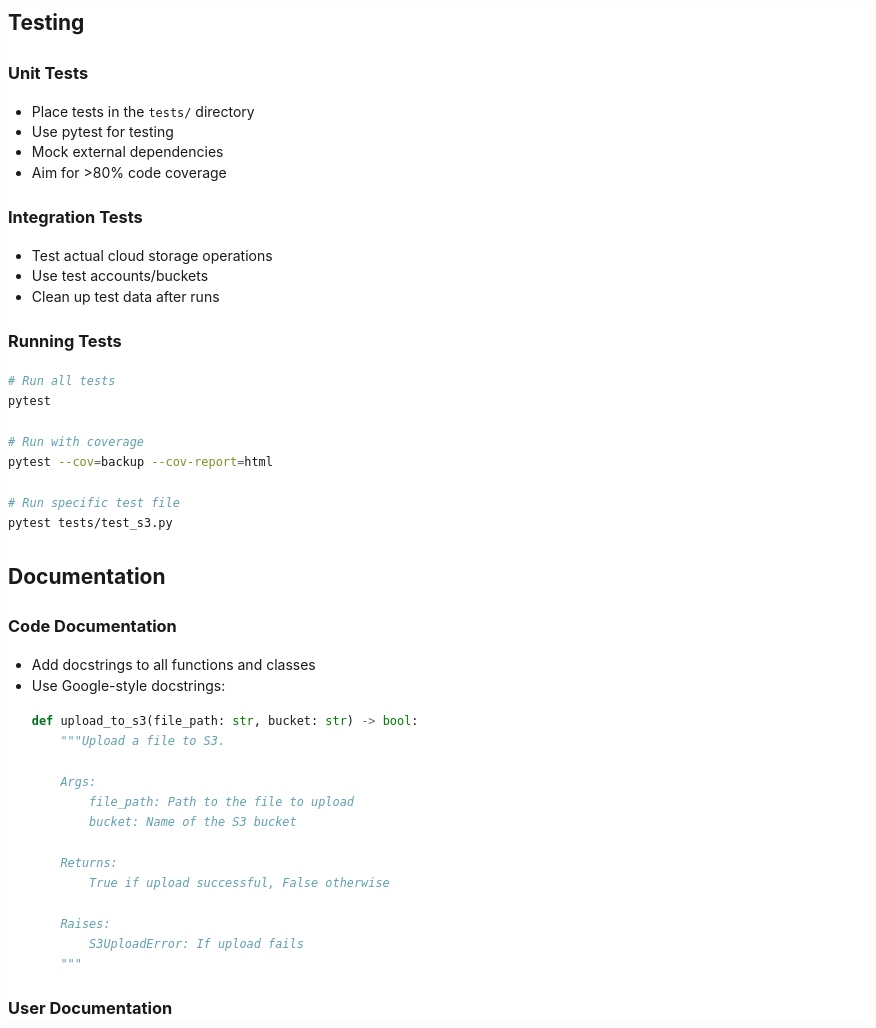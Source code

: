 ## Testing

### Unit Tests

- Place tests in the `tests/` directory
- Use pytest for testing
- Mock external dependencies
- Aim for >80% code coverage

### Integration Tests

- Test actual cloud storage operations
- Use test accounts/buckets
- Clean up test data after runs

### Running Tests

```bash
# Run all tests
pytest

# Run with coverage
pytest --cov=backup --cov-report=html

# Run specific test file
pytest tests/test_s3.py
```

## Documentation

### Code Documentation

- Add docstrings to all functions and classes
- Use Google-style docstrings:
  ```python
  def upload_to_s3(file_path: str, bucket: str) -> bool:
      """Upload a file to S3.
      
      Args:
          file_path: Path to the file to upload
          bucket: Name of the S3 bucket
          
      Returns:
          True if upload successful, False otherwise
          
      Raises:
          S3UploadError: If upload fails
      """
  ```

### User Documentation
